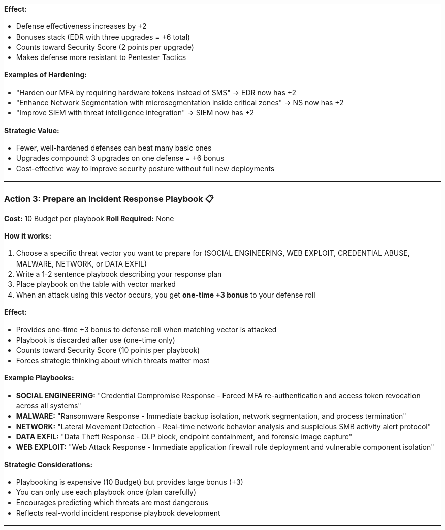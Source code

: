 **Effect:**
- Defense effectiveness increases by +2
- Bonuses stack (EDR with three upgrades = +6 total)
- Counts toward Security Score (2 points per upgrade)
- Makes defense more resistant to Pentester Tactics

**Examples of Hardening:**
- "Harden our MFA by requiring hardware tokens instead of SMS" → EDR now has +2
- "Enhance Network Segmentation with microsegmentation inside critical zones" → NS now has +2
- "Improve SIEM with threat intelligence integration" → SIEM now has +2

**Strategic Value:**
- Fewer, well-hardened defenses can beat many basic ones
- Upgrades compound: 3 upgrades on one defense = +6 bonus
- Cost-effective way to improve security posture without full new deployments

---

### Action 3: Prepare an Incident Response Playbook 📋

**Cost:** 10 Budget per playbook
**Roll Required:** None

**How it works:**
1. Choose a specific threat vector you want to prepare for (SOCIAL ENGINEERING, WEB EXPLOIT, CREDENTIAL ABUSE, MALWARE, NETWORK, or DATA EXFIL)
2. Write a 1-2 sentence playbook describing your response plan
3. Place playbook on the table with vector marked
4. When an attack using this vector occurs, you get **one-time +3 bonus** to your defense roll

**Effect:**
- Provides one-time +3 bonus to defense roll when matching vector is attacked
- Playbook is discarded after use (one-time only)
- Counts toward Security Score (10 points per playbook)
- Forces strategic thinking about which threats matter most

**Example Playbooks:**
- **SOCIAL ENGINEERING:** "Credential Compromise Response - Forced MFA re-authentication and access token revocation across all systems"
- **MALWARE:** "Ransomware Response - Immediate backup isolation, network segmentation, and process termination"
- **NETWORK:** "Lateral Movement Detection - Real-time network behavior analysis and suspicious SMB activity alert protocol"
- **DATA EXFIL:** "Data Theft Response - DLP block, endpoint containment, and forensic image capture"
- **WEB EXPLOIT:** "Web Attack Response - Immediate application firewall rule deployment and vulnerable component isolation"

**Strategic Considerations:**
- Playbooking is expensive (10 Budget) but provides large bonus (+3)
- You can only use each playbook once (plan carefully)
- Encourages predicting which threats are most dangerous
- Reflects real-world incident response playbook development

---

